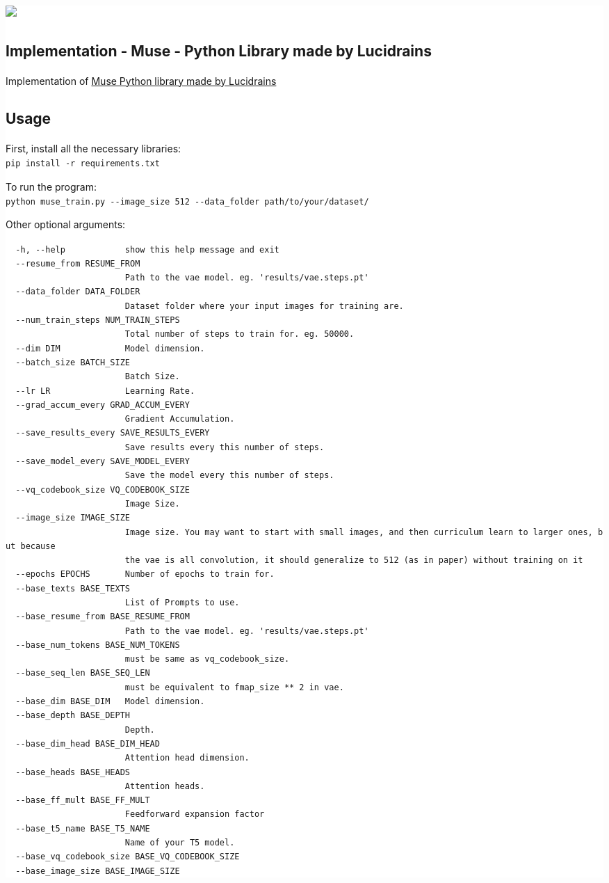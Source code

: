 <img src="./muse.png" width="450px"></img>

## Implementation - Muse - Python Library made by Lucidrains

Implementation of [Muse Python library made by Lucidrains](https://github.com/lucidrains/muse-maskgit-pytorch)

## Usage

First, install all the necessary libraries:\
```pip install -r requirements.txt```

To run the program:\
```python muse_train.py --image_size 512 --data_folder path/to/your/dataset/```

Other optional arguments:
```
  -h, --help            show this help message and exit
  --resume_from RESUME_FROM
                        Path to the vae model. eg. 'results/vae.steps.pt'
  --data_folder DATA_FOLDER
                        Dataset folder where your input images for training are.
  --num_train_steps NUM_TRAIN_STEPS
                        Total number of steps to train for. eg. 50000.
  --dim DIM             Model dimension.
  --batch_size BATCH_SIZE
                        Batch Size.
  --lr LR               Learning Rate.
  --grad_accum_every GRAD_ACCUM_EVERY
                        Gradient Accumulation.
  --save_results_every SAVE_RESULTS_EVERY
                        Save results every this number of steps.
  --save_model_every SAVE_MODEL_EVERY
                        Save the model every this number of steps.
  --vq_codebook_size VQ_CODEBOOK_SIZE
                        Image Size.
  --image_size IMAGE_SIZE
                        Image size. You may want to start with small images, and then curriculum learn to larger ones, but because
                        the vae is all convolution, it should generalize to 512 (as in paper) without training on it
  --epochs EPOCHS       Number of epochs to train for.
  --base_texts BASE_TEXTS
                        List of Prompts to use.
  --base_resume_from BASE_RESUME_FROM
                        Path to the vae model. eg. 'results/vae.steps.pt'
  --base_num_tokens BASE_NUM_TOKENS
                        must be same as vq_codebook_size.
  --base_seq_len BASE_SEQ_LEN
                        must be equivalent to fmap_size ** 2 in vae.
  --base_dim BASE_DIM   Model dimension.
  --base_depth BASE_DEPTH
                        Depth.
  --base_dim_head BASE_DIM_HEAD
                        Attention head dimension.
  --base_heads BASE_HEADS
                        Attention heads.
  --base_ff_mult BASE_FF_MULT
                        Feedforward expansion factor
  --base_t5_name BASE_T5_NAME
                        Name of your T5 model.
  --base_vq_codebook_size BASE_VQ_CODEBOOK_SIZE
  --base_image_size BASE_IMAGE_SIZE